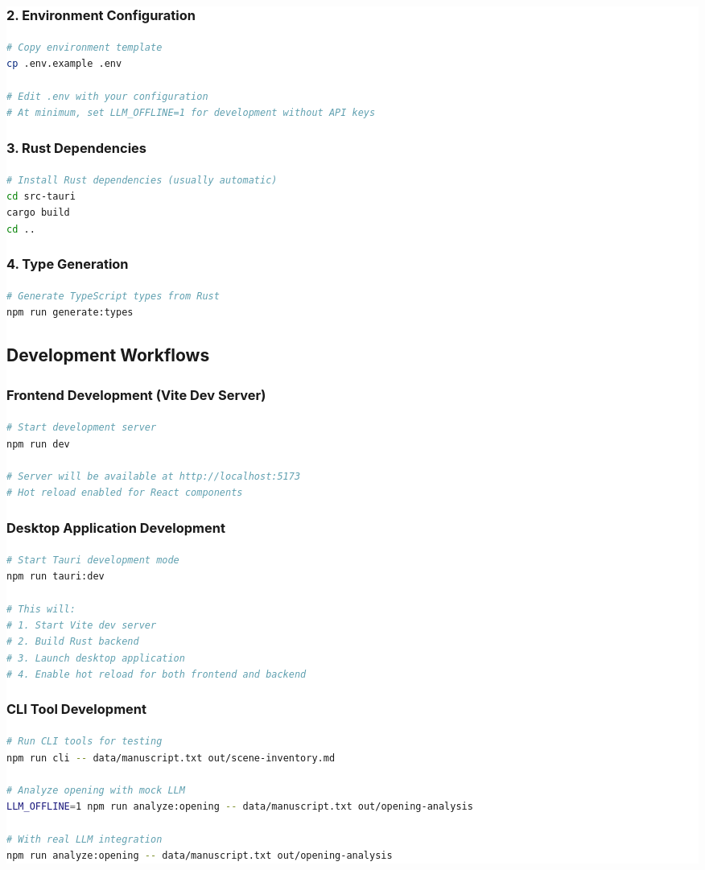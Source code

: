 ### 2. Environment Configuration
```bash
# Copy environment template
cp .env.example .env

# Edit .env with your configuration
# At minimum, set LLM_OFFLINE=1 for development without API keys
```

### 3. Rust Dependencies
```bash
# Install Rust dependencies (usually automatic)
cd src-tauri
cargo build
cd ..
```

### 4. Type Generation
```bash
# Generate TypeScript types from Rust
npm run generate:types
```

## Development Workflows

### Frontend Development (Vite Dev Server)
```bash
# Start development server
npm run dev

# Server will be available at http://localhost:5173
# Hot reload enabled for React components
```

### Desktop Application Development
```bash
# Start Tauri development mode
npm run tauri:dev

# This will:
# 1. Start Vite dev server
# 2. Build Rust backend
# 3. Launch desktop application
# 4. Enable hot reload for both frontend and backend
```

### CLI Tool Development
```bash
# Run CLI tools for testing
npm run cli -- data/manuscript.txt out/scene-inventory.md

# Analyze opening with mock LLM
LLM_OFFLINE=1 npm run analyze:opening -- data/manuscript.txt out/opening-analysis

# With real LLM integration
npm run analyze:opening -- data/manuscript.txt out/opening-analysis
```
